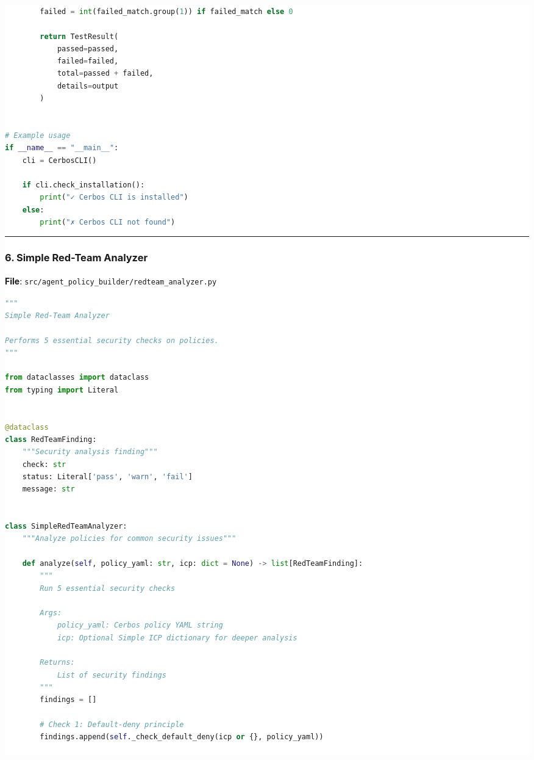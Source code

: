 ```python
        failed = int(failed_match.group(1)) if failed_match else 0
        
        return TestResult(
            passed=passed,
            failed=failed,
            total=passed + failed,
            details=output
        )


# Example usage
if __name__ == "__main__":
    cli = CerbosCLI()
    
    if cli.check_installation():
        print("✓ Cerbos CLI is installed")
    else:
        print("✗ Cerbos CLI not found")
```

---

### 6. Simple Red-Team Analyzer

**File**: `src/agent_policy_builder/redteam_analyzer.py`

```python
"""
Simple Red-Team Analyzer

Performs 5 essential security checks on policies.
"""

from dataclasses import dataclass
from typing import Literal


@dataclass
class RedTeamFinding:
    """Security analysis finding"""
    check: str
    status: Literal['pass', 'warn', 'fail']
    message: str


class SimpleRedTeamAnalyzer:
    """Analyze policies for common security issues"""
    
    def analyze(self, policy_yaml: str, icp: dict = None) -> list[RedTeamFinding]:
        """
        Run 5 essential security checks
        
        Args:
            policy_yaml: Cerbos policy YAML string
            icp: Optional Simple ICP dictionary for deeper analysis
            
        Returns:
            List of security findings
        """
        findings = []
        
        # Check 1: Default-deny principle
        findings.append(self._check_default_deny(icp or {}, policy_yaml))
        
```